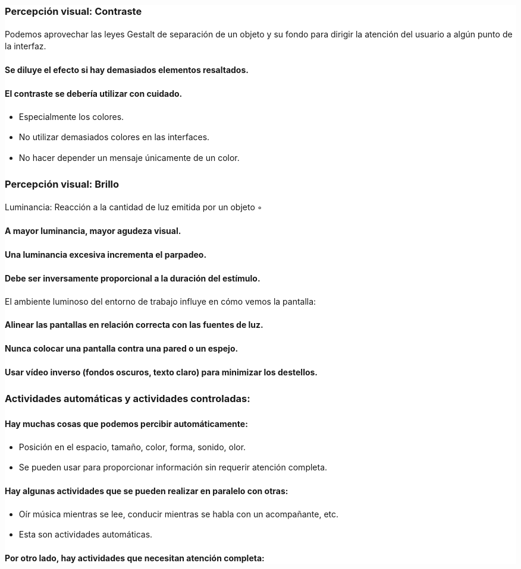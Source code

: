 ### Percepción  visual:  Contraste

Podemos aprovechar las leyes Gestalt de separación de un objeto y su fondo para dirigir la  atención  del usuario  a  algún  punto  de la  interfaz.

#### Se  diluye  el  efecto si  hay  demasiados  elementos  resaltados.

#### El  contraste  se  debería  utilizar  con  cuidado.

- Especialmente  los  colores.

- No  utilizar  demasiados  colores  en  las  interfaces.

- No  hacer  depender  un  mensaje  únicamente  de  un  color.

### Percepción  visual:  Brillo

Luminancia:  Reacción  a la  cantidad  de luz  emitida por  un  objeto  ◦

#### A mayor  luminancia,  mayor  agudeza visual.

#### Una  luminancia  excesiva  incrementa  el parpadeo.

#### Debe  ser  inversamente proporcional  a  la  duración  del  estímulo.

El  ambiente luminoso del  entorno  de  trabajo influye  en  cómo  vemos  la  pantalla:

#### Alinear  las  pantallas  en  relación  correcta  con  las  fuentes  de luz.

#### Nunca  colocar  una pantalla  contra  una  pared  o un  espejo.

#### Usar  vídeo inverso  (fondos  oscuros,  texto  claro)  para  minimizar  los  destellos.

### Actividades  automáticas  y  actividades  controladas:

#### Hay  muchas  cosas  que  podemos  percibir  automáticamente:

- Posición  en el  espacio, tamaño, color, forma, sonido,  olor.

- Se  pueden  usar  para  proporcionar  información  sin requerir  atención  completa.

#### Hay algunas  actividades  que se pueden realizar  en  paralelo  con  otras:

- Oír música mientras se lee, conducir mientras se habla con un acompañante,  etc.

- Esta  son  actividades  automáticas.

#### Por  otro  lado, hay  actividades  que  necesitan  atención  completa:
